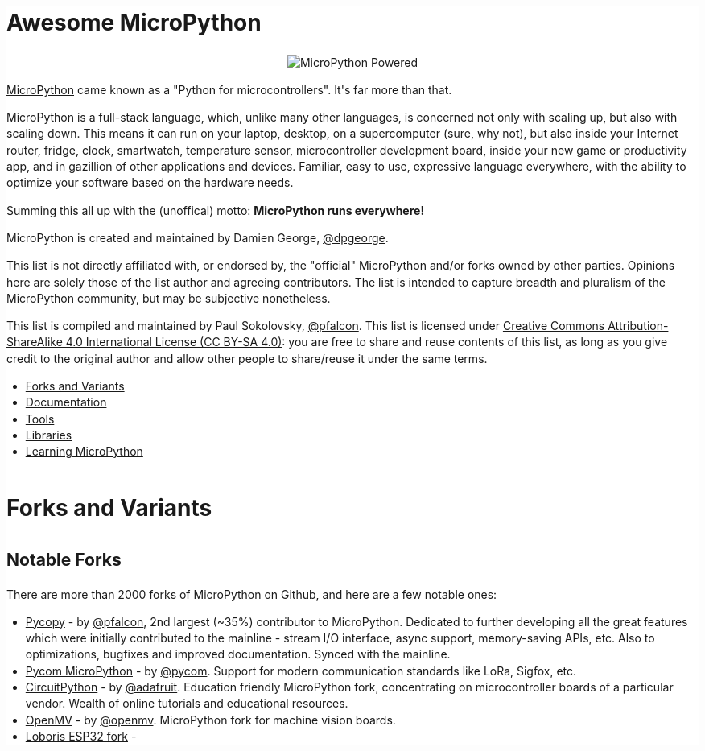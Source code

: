 Awesome MicroPython
===================

<p align="center">
  <img src="https://raw.githubusercontent.com/micropython/micropython/master/logo/micropythonpowered-art.png" alt="MicroPython Powered"/>
</p>

[MicroPython](https://micropython.org) came known as a "Python for
microcontrollers". It's far more than that.

MicroPython is a full-stack language, which, unlike many other languages,
is concerned not only with scaling up, but also with scaling down. This
means it can run on your laptop, desktop, on a supercomputer (sure, why
not), but also inside your Internet router, fridge, clock, smartwatch,
temperature sensor, microcontroller development board, inside your new
game or productivity app, and in gazillion of other applications and
devices. Familiar, easy to use, expressive language everywhere, with
the ability to optimize your software based on the hardware needs.

Summing this all up with the (unoffical) motto: **MicroPython runs everywhere!**

MicroPython is created and maintained by Damien George,
[@dpgeorge](https://github.com/dpgeorge/).

This list is not directly affiliated with, or endorsed by, the "official"
MicroPython and/or forks owned by other parties. Opinions here are solely
those of the list author and agreeing contributors. The list is intended
to capture breadth and pluralism of the MicroPython community, but may
be subjective nonetheless.

This list is compiled and maintained by Paul Sokolovsky, [@pfalcon](https://github.com/pfalcon/).
This list is licensed under [Creative Commons Attribution-ShareAlike 4.0 
International License (CC BY-SA 4.0)](https://creativecommons.org/licenses/by-sa/4.0/):
you are free to share and reuse contents of this list, as long as you
give credit to the original author and allow other people to share/reuse
it under the same terms.

* [Forks and Variants](#forks-and-variants)
* [Documentation](#documentation)
* [Tools](#tools)
* [Libraries](#libraries)
* [Learning MicroPython](#learning-micropython)


Forks and Variants
==================

Notable Forks
-------------

There are more than 2000 forks of MicroPython on Github, and here are
a few notable ones:

* [Pycopy](https://github.com/pfalcon/pycopy) -
by [@pfalcon](https://github.com/pfalcon/), 2nd largest (~35%) contributor
to MicroPython. Dedicated to further developing all the great features which
were initially contributed to the mainline - stream I/O interface, async
support, memory-saving APIs, etc. Also to optimizations, bugfixes and improved
documentation. Synced with the mainline.
* [Pycom MicroPython](https://github.com/pycom/pycom-micropython-sigfox) -
by [@pycom](https://github.com/pycom/). Support for modern communication
standards like LoRa, Sigfox, etc.
* [CircuitPython](https://github.com/adafruit/circuitpython) -
by [@adafruit](https://github.com/adafruit/). Education friendly MicroPython
fork, concentrating on microcontroller boards of a particular vendor.
Wealth of online tutorials and educational resources.
* [OpenMV](https://github.com/openmv/openmv) - by [@openmv](https://github.com/openmv).
MicroPython fork for machine vision boards.
* [Loboris ESP32 fork](https://github.com/loboris/MicroPython_ESP32_psRAM_LoBo) -